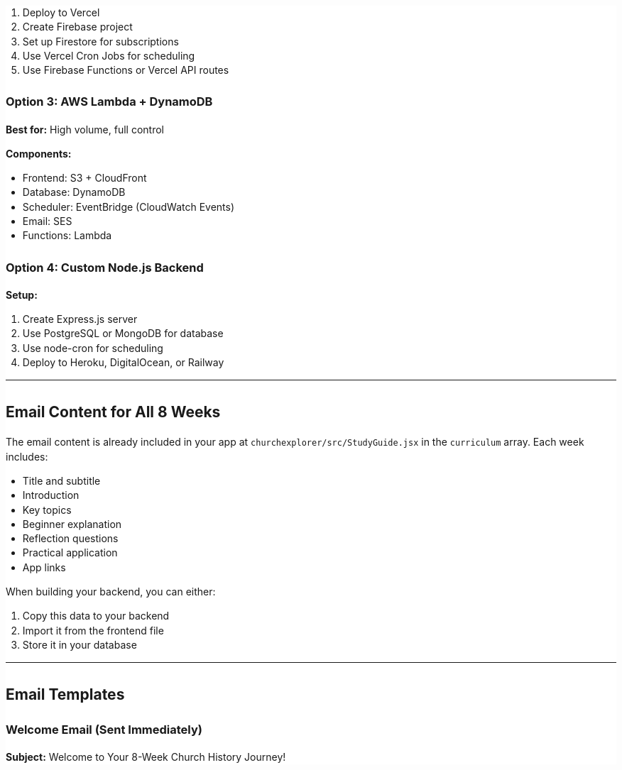 1. Deploy to Vercel
2. Create Firebase project
3. Set up Firestore for subscriptions
4. Use Vercel Cron Jobs for scheduling
5. Use Firebase Functions or Vercel API routes

### Option 3: AWS Lambda + DynamoDB

**Best for:** High volume, full control

**Components:**
- Frontend: S3 + CloudFront
- Database: DynamoDB
- Scheduler: EventBridge (CloudWatch Events)
- Email: SES
- Functions: Lambda

### Option 4: Custom Node.js Backend

**Setup:**
1. Create Express.js server
2. Use PostgreSQL or MongoDB for database
3. Use node-cron for scheduling
4. Deploy to Heroku, DigitalOcean, or Railway

---

## Email Content for All 8 Weeks

The email content is already included in your app at `churchexplorer/src/StudyGuide.jsx` in the `curriculum` array. Each week includes:

- Title and subtitle
- Introduction
- Key topics
- Beginner explanation
- Reflection questions
- Practical application
- App links

When building your backend, you can either:
1. Copy this data to your backend
2. Import it from the frontend file
3. Store it in your database

---

## Email Templates

### Welcome Email (Sent Immediately)

**Subject:** Welcome to Your 8-Week Church History Journey!
